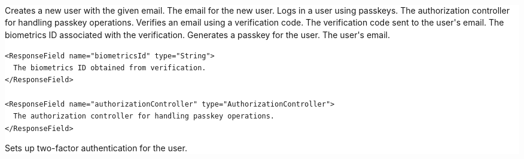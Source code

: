 <ResponseField name="createUser(email:)" type="Function">
  Creates a new user with the given email.

  <Expandable title="Parameters" defaultOpen="true">
    <ResponseField name="email" type="String">
      The email for the new user.
    </ResponseField>
  </Expandable>
</ResponseField>

<ResponseField name="login(authorizationController:)" type="Function">
  Logs in a user using passkeys.

  <Expandable title="Parameters" defaultOpen="true">
    <ResponseField name="authorizationController" type="AuthorizationController">
      The authorization controller for handling passkey operations.
    </ResponseField>
  </Expandable>
</ResponseField>

<ResponseField name="verify(verificationCode:)" type="Function">
  Verifies an email using a verification code.

  <Expandable title="Parameters" defaultOpen="true">
    <ResponseField name="verificationCode" type="String">
      The verification code sent to the user's email.
    </ResponseField>
  </Expandable>

  <Expandable title="Returns" defaultOpen="true">
    <ResponseField name="biometricsId" type="String">
      The biometrics ID associated with the verification.
    </ResponseField>
  </Expandable>
</ResponseField>

<ResponseField name="generatePasskey(email:biometricsId:authorizationController:)" type="Function">
  Generates a passkey for the user.

  <Expandable title="Parameters" defaultOpen="true">
    <ResponseField name="email" type="String">
      The user's email.
    </ResponseField>

    <ResponseField name="biometricsId" type="String">
      The biometrics ID obtained from verification.
    </ResponseField>

    <ResponseField name="authorizationController" type="AuthorizationController">
      The authorization controller for handling passkey operations.
    </ResponseField>
  </Expandable>
</ResponseField>

<ResponseField name="setup2FA()" type="Function">
  Sets up two-factor authentication for the user.
